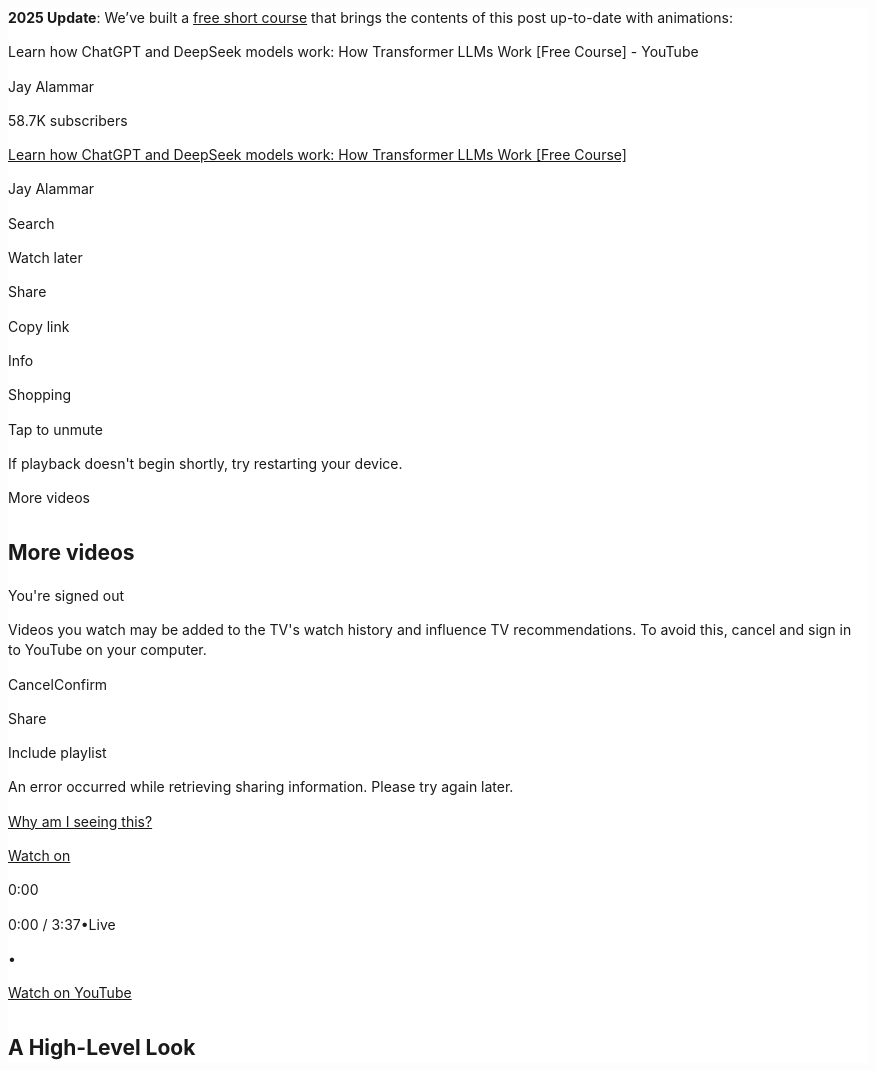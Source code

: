 **2025 Update**: We’ve built a [free short course](https://bit.ly/4aRnn7Z) that brings the contents of this post up-to-date with animations:

Learn how ChatGPT and DeepSeek models work: How Transformer LLMs Work \[Free Course\] - YouTube

Jay Alammar

58.7K subscribers

[Learn how ChatGPT and DeepSeek models work: How Transformer LLMs Work \[Free Course\]](https://www.youtube.com/watch?v=k1ILy23t89E)

Jay Alammar

Search

Watch later

Share

Copy link

Info

Shopping

Tap to unmute

If playback doesn't begin shortly, try restarting your device.

More videos

## More videos

You're signed out

Videos you watch may be added to the TV's watch history and influence TV recommendations. To avoid this, cancel and sign in to YouTube on your computer.

CancelConfirm

Share

Include playlist

An error occurred while retrieving sharing information. Please try again later.

[Why am I seeing this?](https://support.google.com/youtube/answer/9004474?hl=en)

[Watch on](https://www.youtube.com/watch?v=k1ILy23t89E&embeds_referring_euri=https%3A%2F%2Fjalammar.github.io%2F)

0:00

0:00 / 3:37•Live

•

[Watch on YouTube](https://www.youtube.com/watch?v=k1ILy23t89E "Watch on YouTube")

## A High-Level Look
